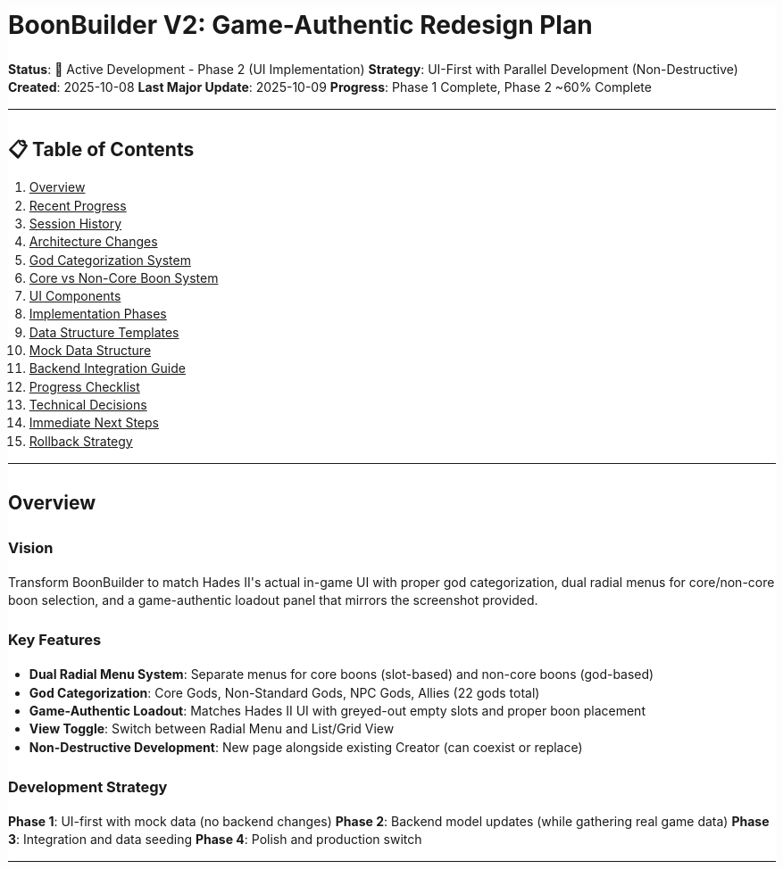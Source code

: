 # BoonBuilder V2: Game-Authentic Redesign Plan

**Status**: 🔄 Active Development - Phase 2 (UI Implementation)
**Strategy**: UI-First with Parallel Development (Non-Destructive)
**Created**: 2025-10-08
**Last Major Update**: 2025-10-09
**Progress**: Phase 1 Complete, Phase 2 ~60% Complete

---

## 📋 Table of Contents
1. [Overview](#overview)
2. [Recent Progress](#recent-progress)
3. [Session History](#session-history)
4. [Architecture Changes](#architecture-changes)
5. [God Categorization System](#god-categorization-system)
6. [Core vs Non-Core Boon System](#core-vs-non-core-boon-system)
7. [UI Components](#ui-components)
8. [Implementation Phases](#implementation-phases)
9. [Data Structure Templates](#data-structure-templates)
10. [Mock Data Structure](#mock-data-structure)
11. [Backend Integration Guide](#backend-integration-guide)
12. [Progress Checklist](#progress-checklist)
13. [Technical Decisions](#technical-decisions)
14. [Immediate Next Steps](#immediate-next-steps)
15. [Rollback Strategy](#rollback-strategy)

---

## Overview

### Vision
Transform BoonBuilder to match Hades II's actual in-game UI with proper god categorization, dual radial menus for core/non-core boon selection, and a game-authentic loadout panel that mirrors the screenshot provided.

### Key Features
- **Dual Radial Menu System**: Separate menus for core boons (slot-based) and non-core boons (god-based)
- **God Categorization**: Core Gods, Non-Standard Gods, NPC Gods, Allies (22 gods total)
- **Game-Authentic Loadout**: Matches Hades II UI with greyed-out empty slots and proper boon placement
- **View Toggle**: Switch between Radial Menu and List/Grid View
- **Non-Destructive Development**: New page alongside existing Creator (can coexist or replace)

### Development Strategy
**Phase 1**: UI-first with mock data (no backend changes)
**Phase 2**: Backend model updates (while gathering real game data)
**Phase 3**: Integration and data seeding
**Phase 4**: Polish and production switch

---